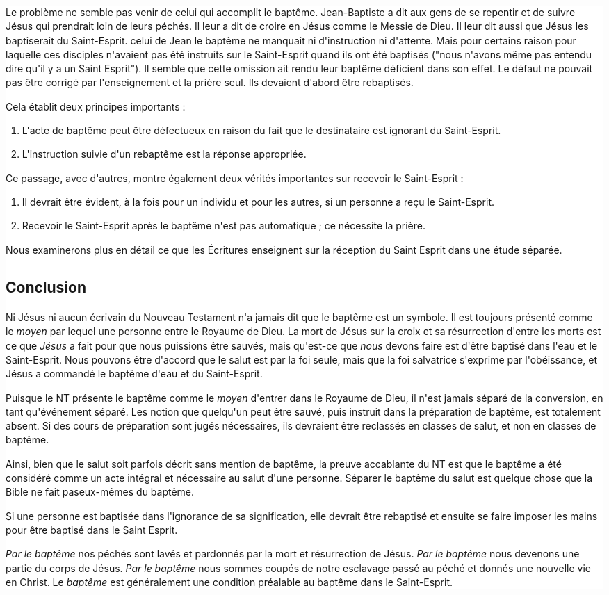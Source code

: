 Le problème ne semble pas venir de celui qui accomplit le baptême.
Jean-Baptiste a dit aux gens de se repentir et de suivre Jésus qui prendrait
loin de leurs péchés. Il leur a dit de croire en Jésus comme le Messie de Dieu. Il
leur dit aussi que Jésus les baptiserait du Saint-Esprit. celui de Jean
le baptême ne manquait ni d'instruction ni d'attente. Mais pour certains
raison pour laquelle ces disciples n'avaient pas été instruits sur le Saint-Esprit
quand ils ont été baptisés ("nous n'avons même pas entendu dire qu'il y a un Saint
Esprit"). Il semble que cette omission ait rendu leur baptême déficient
dans son effet. Le défaut ne pouvait pas être corrigé par l'enseignement et la prière
seul. Ils devaient d'abord être rebaptisés.

Cela établit deux principes importants :

1. L'acte de baptême peut être défectueux en raison du fait que le destinataire est
    ignorant du Saint-Esprit.

2. L'instruction suivie d'un rebaptême est la réponse appropriée.

Ce passage, avec d'autres, montre également deux vérités importantes sur
recevoir le Saint-Esprit :

1. Il devrait être évident, à la fois pour un individu et pour les autres, si un
    personne a reçu le Saint-Esprit.

2. Recevoir le Saint-Esprit après le baptême n'est pas automatique ; ce
    nécessite la prière.

Nous examinerons plus en détail ce que les Écritures enseignent sur la réception du Saint
Esprit dans une étude séparée.

## Conclusion

Ni Jésus ni aucun écrivain du Nouveau Testament n'a jamais dit que le baptême est un
symbole. Il est toujours présenté comme le *moyen* par lequel une personne entre
le Royaume de Dieu. La mort de Jésus sur la croix et sa résurrection
d'entre les morts est ce que *Jésus* a fait pour que nous puissions être sauvés, mais qu'est-ce que
*nous* devons faire est d'être baptisé dans l'eau et le Saint-Esprit. Nous pouvons être d'accord
que le salut est par la foi seule, mais que la foi salvatrice s'exprime par
l'obéissance, et Jésus a commandé le baptême d'eau et du Saint-Esprit.

Puisque le NT présente le baptême comme le *moyen* d'entrer dans le Royaume de
Dieu, il n'est jamais séparé de la conversion, en tant qu'événement séparé. Les
notion que quelqu'un peut être sauvé, puis instruit dans la préparation de
baptême, est totalement absent. Si des cours de préparation sont jugés nécessaires,
ils devraient être reclassés en classes de salut, et non en classes de baptême.

Ainsi, bien que le salut soit parfois décrit sans mention de
baptême, la preuve accablante du NT est que le baptême a été
considéré comme un acte intégral et nécessaire au salut d'une personne.
Séparer le baptême du salut est quelque chose que la Bible ne fait paseux-mêmes du baptême.

Si une personne est baptisée dans l'ignorance de sa signification, elle devrait être
rebaptisé et ensuite se faire imposer les mains pour être baptisé dans le Saint
Esprit.

*Par le baptême* nos péchés sont lavés et pardonnés par la mort et
résurrection de Jésus. *Par le baptême* nous devenons une partie du corps de Jésus.
*Par le baptême* nous sommes coupés de notre esclavage passé au péché et donnés
une nouvelle vie en Christ. Le *baptême* est généralement une condition préalable au baptême
dans le Saint-Esprit.
